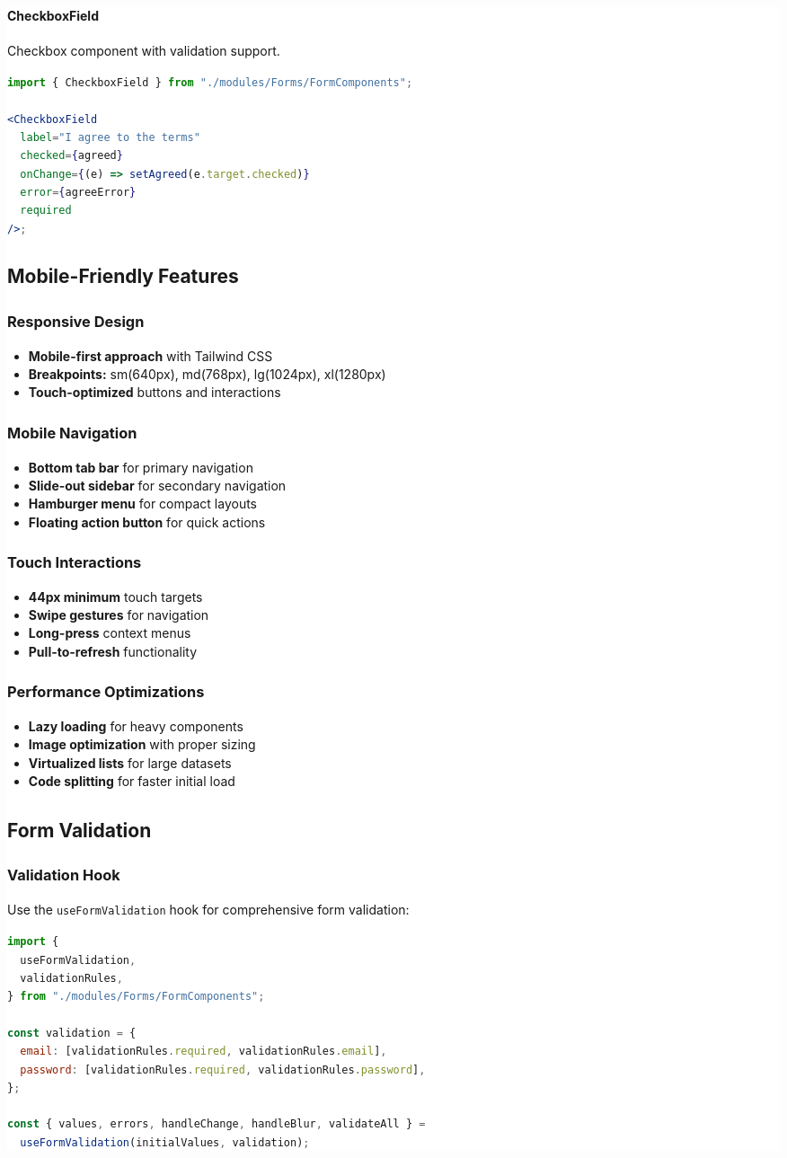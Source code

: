 #### CheckboxField

Checkbox component with validation support.

```jsx
import { CheckboxField } from "./modules/Forms/FormComponents";

<CheckboxField
  label="I agree to the terms"
  checked={agreed}
  onChange={(e) => setAgreed(e.target.checked)}
  error={agreeError}
  required
/>;
```

## Mobile-Friendly Features

### Responsive Design

- **Mobile-first approach** with Tailwind CSS
- **Breakpoints:** sm(640px), md(768px), lg(1024px), xl(1280px)
- **Touch-optimized** buttons and interactions

### Mobile Navigation

- **Bottom tab bar** for primary navigation
- **Slide-out sidebar** for secondary navigation
- **Hamburger menu** for compact layouts
- **Floating action button** for quick actions

### Touch Interactions

- **44px minimum** touch targets
- **Swipe gestures** for navigation
- **Long-press** context menus
- **Pull-to-refresh** functionality

### Performance Optimizations

- **Lazy loading** for heavy components
- **Image optimization** with proper sizing
- **Virtualized lists** for large datasets
- **Code splitting** for faster initial load

## Form Validation

### Validation Hook

Use the `useFormValidation` hook for comprehensive form validation:

```jsx
import {
  useFormValidation,
  validationRules,
} from "./modules/Forms/FormComponents";

const validation = {
  email: [validationRules.required, validationRules.email],
  password: [validationRules.required, validationRules.password],
};

const { values, errors, handleChange, handleBlur, validateAll } =
  useFormValidation(initialValues, validation);
```